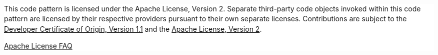 This code pattern is licensed under the Apache License, Version 2. Separate third-party code objects invoked within this code pattern are licensed by their respective providers pursuant to their own separate licenses. Contributions are subject to the [Developer Certificate of Origin, Version 1.1](https://developercertificate.org/) and the [Apache License, Version 2](https://www.apache.org/licenses/LICENSE-2.0.txt).

[Apache License FAQ](https://www.apache.org/foundation/license-faq.html#WhatDoesItMEAN)
